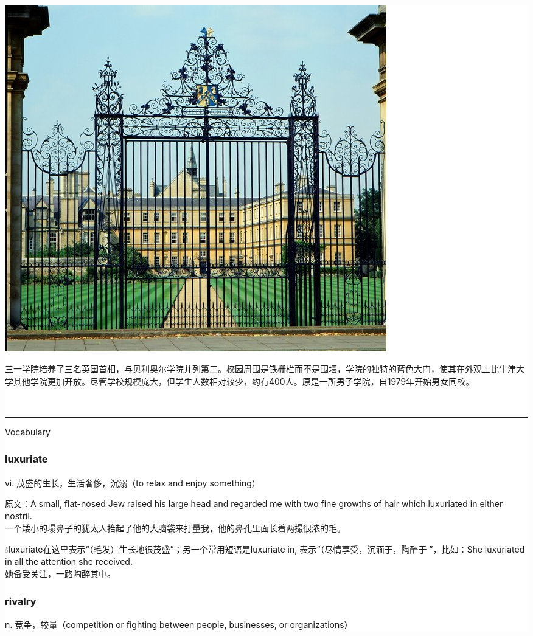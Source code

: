 ![B-5](\images\handouts\part4\chapter4-2\B-5.jpg)  

三一学院培养了三名英国首相，与贝利奥尔学院并列第二。校园周围是铁栅栏而不是围墙，学院的独特的蓝色大门，使其在外观上比牛津大学其他学院更加开放。尽管学校规模庞大，但学生人数相对较少，约有400人。原是一所男子学院，自1979年开始男女同校。  

<br>

---
Vocabulary

### luxuriate

vi. 茂盛的生长，生活奢侈，沉溺（to relax and enjoy something）  

原文：A small, flat-nosed Jew raised his large head and regarded me with two fine growths of hair which luxuriated in either nostril.  
一个矮小的塌鼻子的犹太人抬起了他的大脑袋来打量我，他的鼻孔里面长着两撮很浓的毛。  

💧luxuriate在这里表示“（毛发）生长地很茂盛”；另一个常用短语是luxuriate in, 表示“（尽情享受，沉湎于，陶醉于 ”，比如：She luxuriated in all the attention she received.  
她备受关注，一路陶醉其中。  

### rivalry

n. 竞争，较量（competition or fighting between people, businesses, or organizations）  
